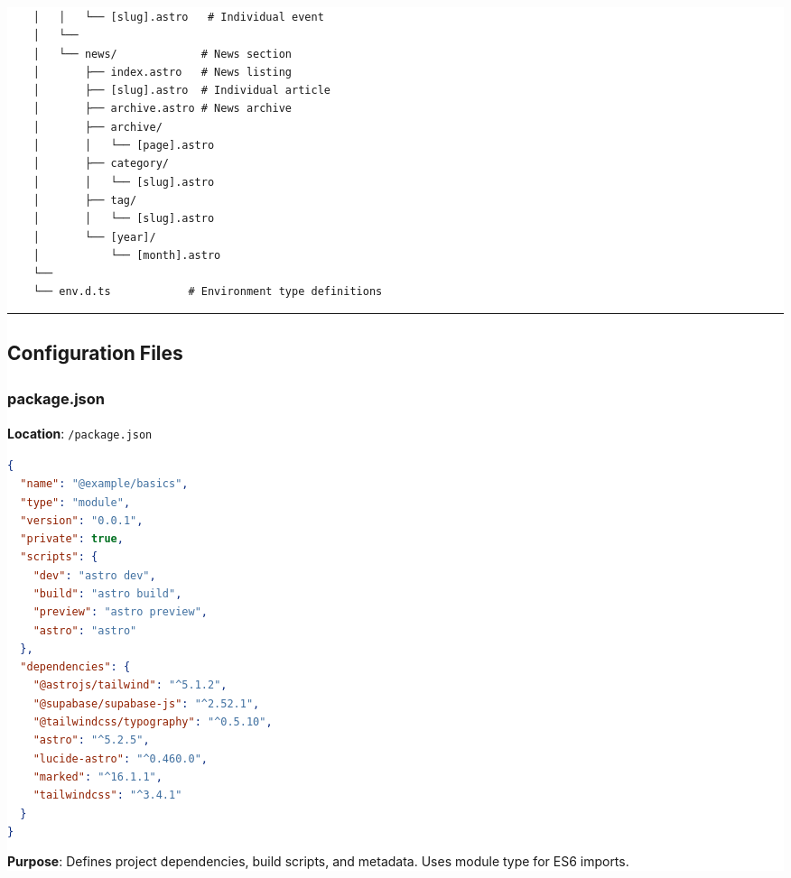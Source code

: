 ```
    │   │   └── [slug].astro   # Individual event
    │   └── 
    │   └── news/             # News section
    │       ├── index.astro   # News listing
    │       ├── [slug].astro  # Individual article
    │       ├── archive.astro # News archive
    │       ├── archive/
    │       │   └── [page].astro
    │       ├── category/
    │       │   └── [slug].astro
    │       ├── tag/
    │       │   └── [slug].astro
    │       └── [year]/
    │           └── [month].astro
    └── 
    └── env.d.ts            # Environment type definitions
```

---

## Configuration Files

### package.json
**Location**: `/package.json`

```json
{
  "name": "@example/basics",
  "type": "module",
  "version": "0.0.1",
  "private": true,
  "scripts": {
    "dev": "astro dev",
    "build": "astro build", 
    "preview": "astro preview",
    "astro": "astro"
  },
  "dependencies": {
    "@astrojs/tailwind": "^5.1.2",
    "@supabase/supabase-js": "^2.52.1",
    "@tailwindcss/typography": "^0.5.10",
    "astro": "^5.2.5",
    "lucide-astro": "^0.460.0",
    "marked": "^16.1.1",
    "tailwindcss": "^3.4.1"
  }
}
```

**Purpose**: Defines project dependencies, build scripts, and metadata. Uses module type for ES6 imports.
